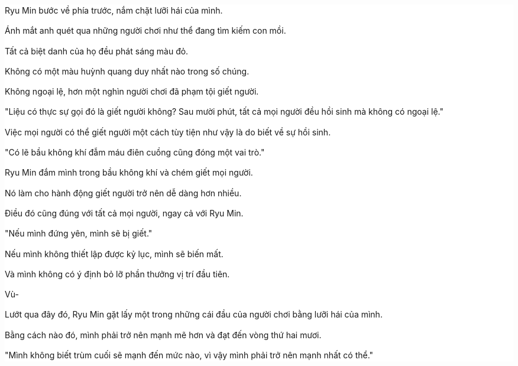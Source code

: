 Ryu Min bước về phía trước, nắm chặt lưỡi hái của mình.

Ánh mắt anh quét qua những người chơi như thể đang tìm kiếm con mồi.

Tất cả biệt danh của họ đều phát sáng màu đỏ.

Không có một màu huỳnh quang duy nhất nào trong số chúng.

Không ngoại lệ, hơn một nghìn người chơi đã phạm tội giết người.

"Liệu có thực sự gọi đó là giết người không? Sau mười phút, tất cả mọi người đều hồi sinh mà không có ngoại lệ."

Việc mọi người có thể giết người một cách tùy tiện như vậy là do biết về sự hồi sinh.

"Có lẽ bầu không khí đẫm máu điên cuồng cũng đóng một vai trò."

Ryu Min đắm mình trong bầu không khí và chém giết mọi người.

Nó làm cho hành động giết người trở nên dễ dàng hơn nhiều.

Điều đó cũng đúng với tất cả mọi người, ngay cả với Ryu Min.

"Nếu mình đứng yên, mình sẽ bị giết."

Nếu mình không thiết lập được kỷ lục, mình sẽ biến mất.

Và mình không có ý định bỏ lỡ phần thưởng vị trí đầu tiên.

Vù-

Lướt qua đây đó, Ryu Min gặt lấy một trong những cái đầu của người chơi bằng lưỡi hái của mình.

Bằng cách nào đó, mình phải trở nên mạnh mẽ hơn và đạt đến vòng thứ hai mươi.

"Mình không biết trùm cuối sẽ mạnh đến mức nào, vì vậy mình phải trở nên mạnh nhất có thể."